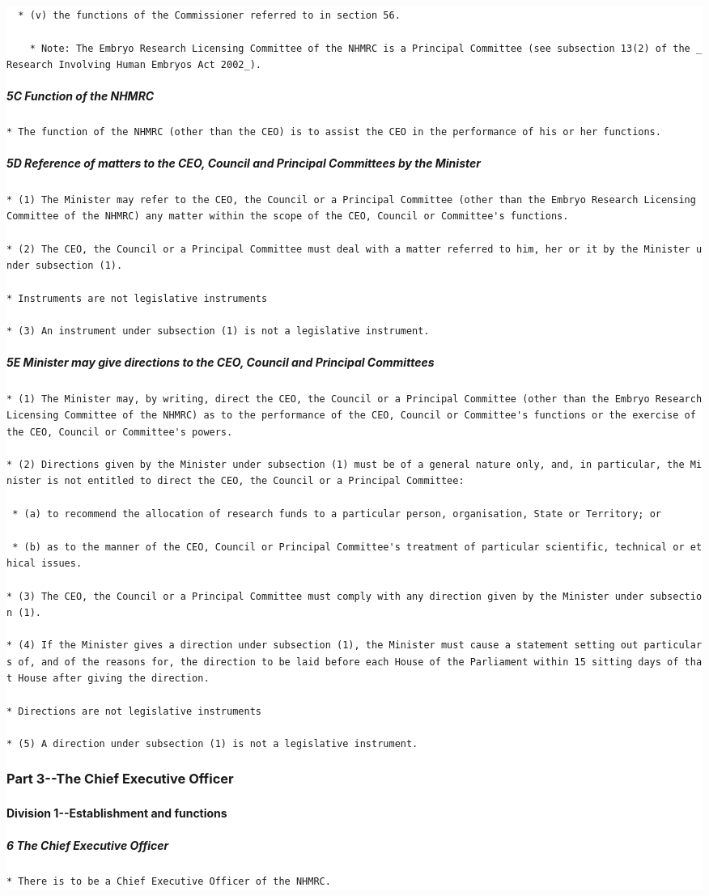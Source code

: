       * (v) the functions of the Commissioner referred to in section 56.

        * Note: The Embryo Research Licensing Committee of the NHMRC is a Principal Committee (see subsection 13(2) of the _Research Involving Human Embryos Act 2002_).

##### 5C  Function of the NHMRC

    * The function of the NHMRC (other than the CEO) is to assist the CEO in the performance of his or her functions.

##### 5D  Reference of matters to the CEO, Council and Principal Committees by the Minister

    * (1) The Minister may refer to the CEO, the Council or a Principal Committee (other than the Embryo Research Licensing Committee of the NHMRC) any matter within the scope of the CEO, Council or Committee's functions.

    * (2) The CEO, the Council or a Principal Committee must deal with a matter referred to him, her or it by the Minister under subsection (1).

    * Instruments are not legislative instruments

    * (3) An instrument under subsection (1) is not a legislative instrument.

##### 5E  Minister may give directions to the CEO, Council and Principal Committees

    * (1) The Minister may, by writing, direct the CEO, the Council or a Principal Committee (other than the Embryo Research Licensing Committee of the NHMRC) as to the performance of the CEO, Council or Committee's functions or the exercise of the CEO, Council or Committee's powers.

    * (2) Directions given by the Minister under subsection (1) must be of a general nature only, and, in particular, the Minister is not entitled to direct the CEO, the Council or a Principal Committee:

     * (a) to recommend the allocation of research funds to a particular person, organisation, State or Territory; or

     * (b) as to the manner of the CEO, Council or Principal Committee's treatment of particular scientific, technical or ethical issues.

    * (3) The CEO, the Council or a Principal Committee must comply with any direction given by the Minister under subsection (1).

    * (4) If the Minister gives a direction under subsection (1), the Minister must cause a statement setting out particulars of, and of the reasons for, the direction to be laid before each House of the Parliament within 15 sitting days of that House after giving the direction.

    * Directions are not legislative instruments

    * (5) A direction under subsection (1) is not a legislative instrument.

### Part 3--The Chief Executive Officer

#### Division 1--Establishment and functions

##### 6  The Chief Executive Officer

    * There is to be a Chief Executive Officer of the NHMRC.
